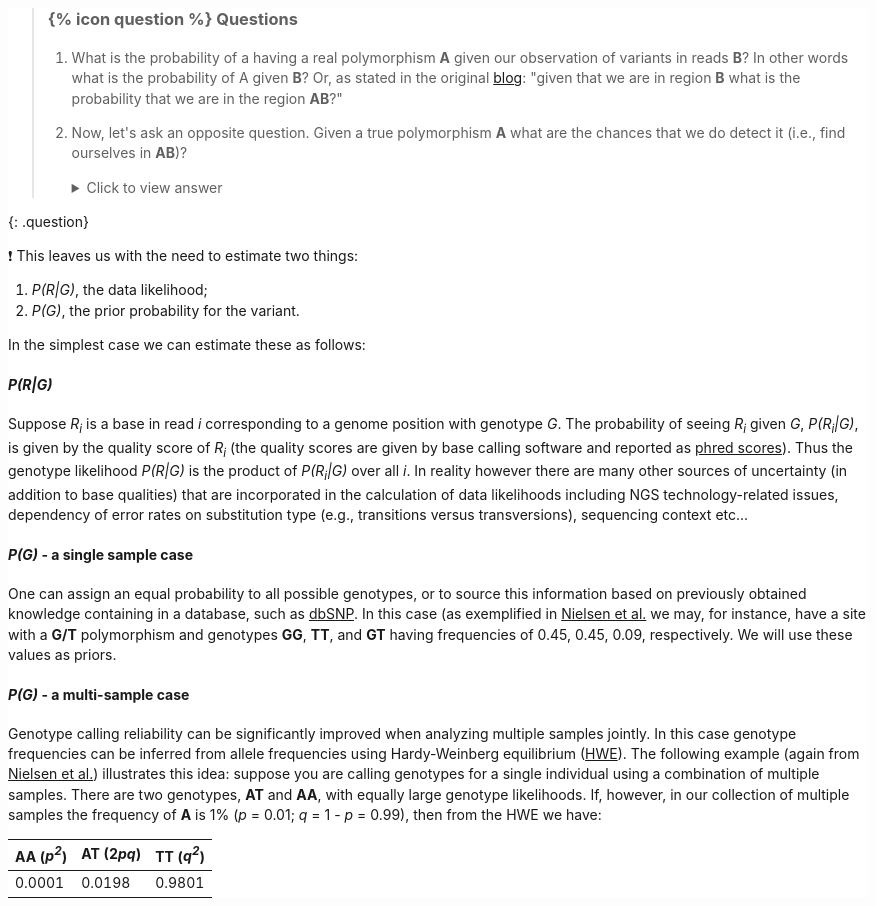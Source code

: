 > ### {% icon question %} Questions
>
> 1. What is the probability of a having a real polymorphism **A** given our observation of variants in reads **B**? In other words what is the probability of A given **B**? Or, as stated in the original [blog](https://oscarbonilla.com/2009/05/visualizing-bayes-theorem/): "given that we are in region **B** what is the probability that we are in the region **AB**?"
> 2. Now, let's ask an opposite question. Given a true polymorphism **A** what are the chances that we do detect it (i.e., find ourselves in **AB**)?
>
>    <details><summary>Click to view answer</summary></details>
{: .question}

:exclamation: This leaves us with the need to estimate two things:

1. *P(R|G)*, the data likelihood;
2. *P(G)*, the prior probability for the variant.

In the simplest case we can estimate these as follows:

#### *P(R|G)*

Suppose *R<sub>i</sub>* is a base in read *i* corresponding to a genome position with genotype *G*. The probability of seeing *R<sub>i</sub>* given *G*, *P(R<sub>i</sub>|G)*, is given by the quality score of *R<sub>i</sub>* (the quality scores are given by base calling software and reported as [phred scores](https://en.wikipedia.org/wiki/Phred_quality_score)). Thus the genotype likelihood *P(R|G)* is the product of *P(R<sub>i</sub>|G)* over all *i*. In reality however there are many other sources of uncertainty (in addition to base qualities) that are incorporated in the calculation of data likelihoods including NGS technology-related issues, dependency of error rates on substitution type (e.g., transitions versus transversions), sequencing context etc...

#### *P(G)* - a single sample case

One can assign an equal probability to all possible genotypes, or to source this information based on previously obtained knowledge containing in a database, such as [dbSNP](https://www.ncbi.nlm.nih.gov/SNP/). In this case (as exemplified in [Nielsen et al.](https://www.ncbi.nlm.nih.gov/pmc/articles/PMC3593722/) we may, for instance, have a site with a **G/T** polymorphism and genotypes **GG**, **TT**, and **GT** having frequencies of 0.45, 0.45, 0.09, respectively. We will use these values as priors.

#### *P(G)* - a multi-sample case

Genotype calling reliability can be significantly improved when analyzing multiple samples jointly. In this case genotype frequencies can be inferred from allele frequencies using Hardy-Weinberg equilibrium ([HWE](https://en.wikipedia.org/wiki/Hardy%E2%80%93Weinberg_principle)). The following example (again from [Nielsen et al.](https://www.ncbi.nlm.nih.gov/pmc/articles/PMC3593722/)) illustrates this idea: suppose you are calling genotypes for a single individual using a combination of multiple samples. There are two genotypes, **AT** and **AA**, with equally large genotype likelihoods. If, however, in our collection of multiple samples the frequency of **A** is 1% (*p* = 0.01; *q* = 1 - *p* = 0.99), then from the HWE we have:

| AA (*p<sup>2</sup>*)   |   AT (2*pq*) |   TT (*q<sup>2</sup>*)|
|---------|---------|--------|
| 0.0001 | 0.0198 | 0.9801 |
